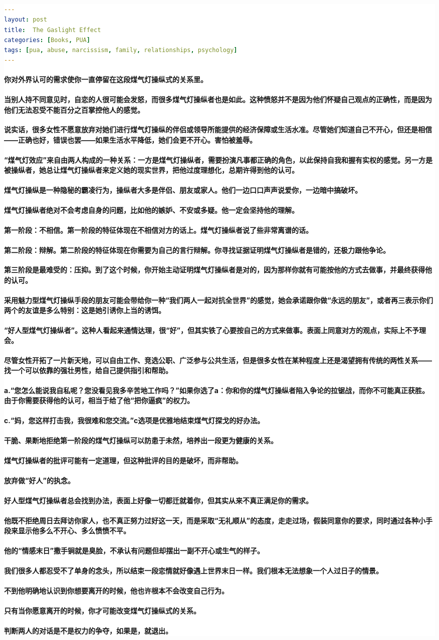```yaml
---
layout: post
title:  The Gaslight Effect
categories: [Books, PUA]
tags: [pua, abuse, narcissism, family, relationships, psychology]
---
```

#### 你对外界认可的需求使你一直停留在这段煤气灯操纵式的关系里。
#### 当别人持不同意见时，自恋的人很可能会发怒，而很多煤气灯操纵者也是如此。这种愤怒并不是因为他们怀疑自己观点的正确性，而是因为他们无法忍受不能百分之百掌控他人的感觉。
#### 说实话，很多女性不愿意放弃对她们进行煤气灯操纵的伴侣或领导所能提供的经济保障或生活水准。尽管她们知道自己不开心，但还是相信——正确也好，错误也罢——如果生活水平降低，她们会更不开心。害怕被羞辱。
#### “煤气灯效应”来自由两人构成的一种关系：一方是煤气灯操纵者，需要扮演凡事都正确的角色，以此保持自我和握有实权的感觉。另一方是被操纵者，她总让煤气灯操纵者来定义她的现实世界，把他过度理想化，总期许得到他的认可。
#### 煤气灯操纵是一种隐秘的霸凌行为，操纵者大多是伴侣、朋友或家人。他们一边口口声声说爱你，一边暗中搞破坏。
#### 煤气灯操纵者绝对不会考虑自身的问题，比如他的嫉妒、不安或多疑。他一定会坚持他的理解。
#### 第一阶段：不相信。第一阶段的特征体现在不相信对方的话上。煤气灯操纵者说了些非常离谱的话。
#### 第二阶段：辩解。第二阶段的特征体现在你需要为自己的言行辩解。你寻找证据证明煤气灯操纵者是错的，还极力跟他争论。
#### 第三阶段是最难受的：压抑。到了这个时候，你开始主动证明煤气灯操纵者是对的，因为那样你就有可能按他的方式去做事，并最终获得他的认可。
#### 采用魅力型煤气灯操纵手段的朋友可能会带给你一种“我们两人一起对抗全世界”的感觉，她会承诺跟你做“永远的朋友”，或者再三表示你们两个的友谊是多么特别：这是她引诱你上当的诱饵。
#### “好人型煤气灯操纵者”。这种人看起来通情达理，很“好”，但其实铁了心要按自己的方式来做事。表面上同意对方的观点，实际上不予理会。
#### 尽管女性开拓了一片新天地，可以自由工作、竞选公职、广泛参与公共生活，但是很多女性在某种程度上还是渴望拥有传统的两性关系——找一个可以依靠的强壮男性，给自己提供指引和帮助。
#### a.“您怎么能说我自私呢？您没看见我多辛苦地工作吗？”如果你选了a：你和你的煤气灯操纵者陷入争论的拉锯战，而你不可能真正获胜。由于你需要获得他的认可，相当于给了他“把你逼疯”的权力。
#### c.“妈，您这样打击我，我很难和您交流。”c选项是优雅地结束煤气灯探戈的好办法。
#### 干脆、果断地拒绝第一阶段的煤气灯操纵可以防患于未然，培养出一段更为健康的关系。
#### 煤气灯操纵者的批评可能有一定道理，但这种批评的目的是破坏，而非帮助。
#### 放弃做“好人”的执念。
#### 好人型煤气灯操纵者总会找到办法，表面上好像一切都迁就着你，但其实从来不真正满足你的需求。
#### 他既不拒绝周日去拜访你家人，也不真正努力过好这一天，而是采取“无礼顺从”的态度，走走过场，假装同意你的要求，同时通过各种小手段来显示他多么不开心、多么愤愤不平。
#### 他的“情感末日”撒手锏就是臭脸，不承认有问题但却摆出一副不开心或生气的样子。
#### 我们很多人都忍受不了单身的念头，所以结束一段恋情就好像遇上世界末日一样。我们根本无法想象一个人过日子的情景。
#### 不到他明确地认识到你想要离开的时候，他也许根本不会改变自己行为。
#### 只有当你愿意离开的时候，你才可能改变煤气灯操纵式的关系。
#### 判断两人的对话是不是权力的争夺，如果是，就退出。
